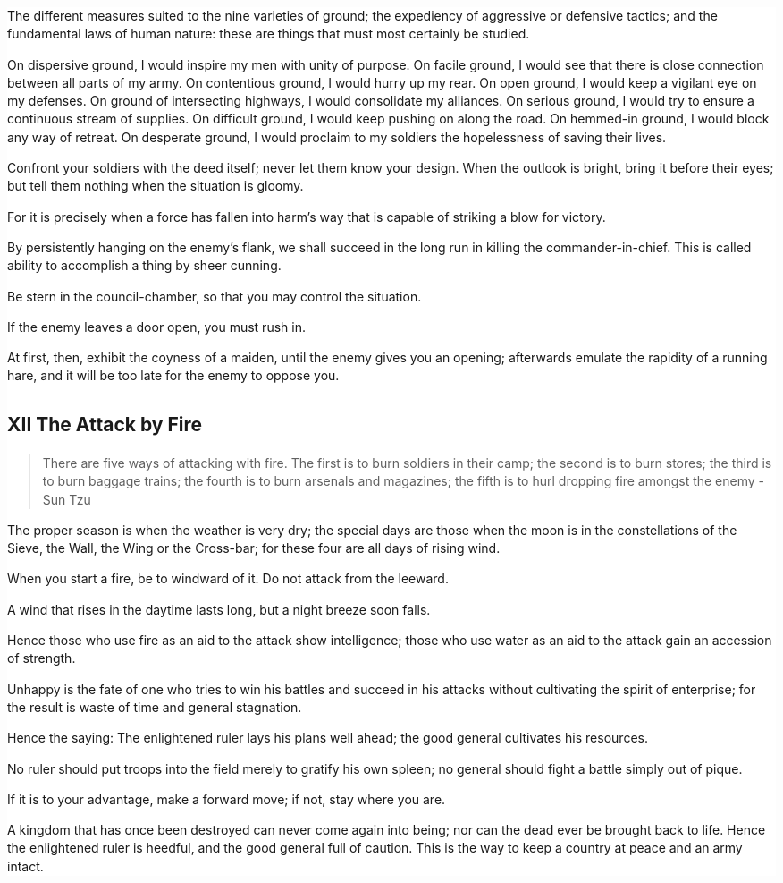 The different measures suited to the nine varieties of ground; the expediency of aggressive or defensive tactics; and the fundamental laws of human nature: these are things that must most certainly be studied.

On dispersive ground, I would inspire my men with unity of purpose. On facile ground, I would see that there is close connection between all parts of my army. On contentious ground, I would hurry up my rear. On open ground, I would keep a vigilant eye on my defenses. On ground of intersecting highways, I would consolidate my alliances. On serious ground, I would try to ensure a continuous stream of supplies. On difficult ground, I would keep pushing on along the road. On hemmed-in ground, I would block any way of retreat. On desperate ground, I would proclaim to my soldiers the hopelessness of saving their lives.

Confront your soldiers with the deed itself; never let them know your design. When the outlook is bright, bring it before their eyes; but tell them nothing when the situation is gloomy.

For it is precisely when a force has fallen into harm’s way that is capable of striking a blow for victory.

By persistently hanging on the enemy’s flank, we shall succeed in the long run in killing the commander-in-chief. This is called ability to accomplish a thing by sheer cunning.

Be stern in the council-chamber, so that you may control the situation.

If the enemy leaves a door open, you must rush in.

At first, then, exhibit the coyness of a maiden, until the enemy gives you an opening; afterwards emulate the rapidity of a running hare, and it will be too late for the enemy to oppose you.

## XII The Attack by Fire

> There are five ways of attacking with fire. The first is to burn soldiers in their camp; the second is to burn stores; the third is to burn baggage trains; the fourth is to burn arsenals and magazines; the fifth is to hurl dropping fire amongst the enemy - Sun Tzu

The proper season is when the weather is very dry; the special days are those when the moon is in the constellations of the Sieve, the Wall, the Wing or the Cross-bar; for these four are all days of rising wind.

When you start a fire, be to windward of it. Do not attack from the leeward.

A wind that rises in the daytime lasts long, but a night breeze soon falls.

Hence those who use fire as an aid to the attack show intelligence; those who use water as an aid to the attack gain an accession of strength.

Unhappy is the fate of one who tries to win his battles and succeed in his attacks without cultivating the spirit of enterprise; for the result is waste of time and general stagnation.

Hence the saying: The enlightened ruler lays his plans well ahead; the good general cultivates his resources.

No ruler should put troops into the field merely to gratify his own spleen; no general should fight a battle simply out of pique.

If it is to your advantage, make a forward move; if not, stay where you are.

A kingdom that has once been destroyed can never come again into being; nor can the dead ever be brought back to life. Hence the enlightened ruler is heedful, and the good general full of caution. This is the way to keep a country at peace and an army intact.
